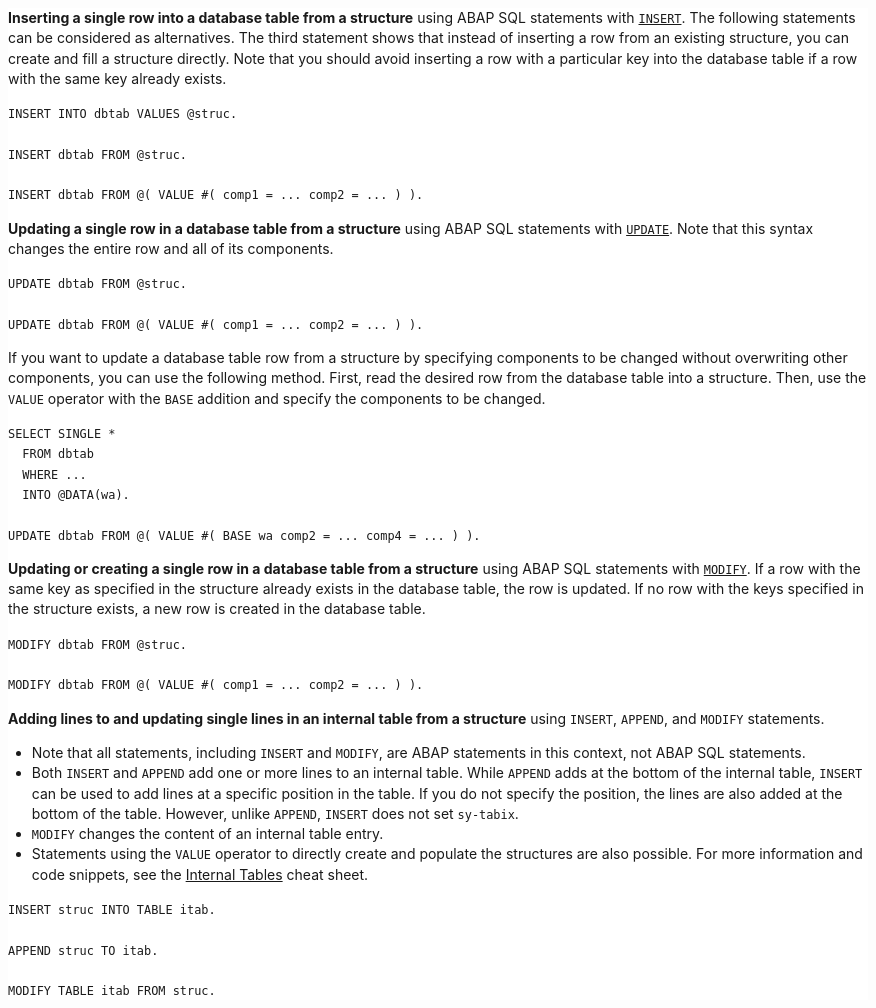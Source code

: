 **Inserting a single row into a database table from a structure** using  ABAP SQL statements with
[`INSERT`](https://help.sap.com/doc/abapdocu_cp_index_htm/CLOUD/en-US/index.htm?file=abapinsert_dbtab.htm). The following statements can be considered as alternatives. The third statement shows that instead of inserting a row from an existing structure, you can create and fill a structure directly.
Note that you should avoid inserting a row with a particular key into the database table if a row with the same key already exists.
``` abap
INSERT INTO dbtab VALUES @struc.

INSERT dbtab FROM @struc.

INSERT dbtab FROM @( VALUE #( comp1 = ... comp2 = ... ) ).
```
**Updating a single row in a database table from a structure** using ABAP SQL statements with [`UPDATE`](https://help.sap.com/doc/abapdocu_cp_index_htm/CLOUD/en-US/index.htm?file=abapupdate.htm). Note that this syntax changes the entire row and all of its components.
``` abap
UPDATE dbtab FROM @struc.

UPDATE dbtab FROM @( VALUE #( comp1 = ... comp2 = ... ) ).
```
If you want to update a database table row from a structure by specifying components to be changed without overwriting other components, you can use the following method. First, read the desired row from the database table into a structure. Then, use the `VALUE` operator with the `BASE` addition and specify the components to be changed.
``` abap
SELECT SINGLE *
  FROM dbtab
  WHERE ...
  INTO @DATA(wa).

UPDATE dbtab FROM @( VALUE #( BASE wa comp2 = ... comp4 = ... ) ).
```
**Updating or creating a single row in a database table from a structure** using ABAP SQL statements with
[`MODIFY`](https://help.sap.com/doc/abapdocu_cp_index_htm/CLOUD/en-US/index.htm?file=abapmodify_dbtab.htm). If a row with the same key as specified in the structure already exists in the database table, the row is updated. If no row with the keys specified in the structure exists, a new row is created in the database table.
``` abap
MODIFY dbtab FROM @struc.

MODIFY dbtab FROM @( VALUE #( comp1 = ... comp2 = ... ) ).
```
**Adding lines to and updating single lines in an internal table from a structure** using `INSERT`,
`APPEND`, and `MODIFY` statements. 
- Note that all statements, including `INSERT` and `MODIFY`, are ABAP statements in this context, not ABAP SQL statements.
- Both `INSERT` and `APPEND` add one or more lines to an internal table. While `APPEND` adds at the bottom of the
internal table, `INSERT` can be used to add lines at a specific position in the table. If you do not specify the position, the lines are also added at the bottom of the table. However, unlike `APPEND`, `INSERT` does not set `sy-tabix`. 
- `MODIFY` changes the content of an internal table entry.
- Statements using the `VALUE` operator to directly create and populate the structures are also possible. For more information and code
snippets, see the [Internal Tables](01_Internal_Tables.md#) cheat sheet.
``` abap
INSERT struc INTO TABLE itab.

APPEND struc TO itab.

MODIFY TABLE itab FROM struc.
```
